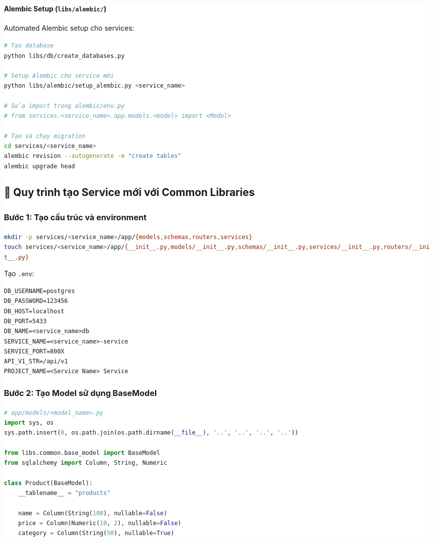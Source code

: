 #### **Alembic Setup (`libs/alembic/`)**
Automated Alembic setup cho services:

```bash
# Tạo database
python libs/db/create_databases.py

# Setup Alembic cho service mới
python libs/alembic/setup_alembic.py <service_name>

# Sửa import trong alembic/env.py
# from services.<service_name>.app.models.<model> import <Model>

# Tạo và chạy migration
cd services/<service_name>
alembic revision --autogenerate -m "create tables"
alembic upgrade head
```

## 🚀 Quy trình tạo Service mới với Common Libraries

### **Bước 1: Tạo cấu trúc và environment**

```bash
mkdir -p services/<service_name>/app/{models,schemas,routers,services}
touch services/<service_name>/app/{__init__.py,models/__init__.py,schemas/__init__.py,services/__init__.py,routers/__init__.py}
```

Tạo `.env`:
```env
DB_USERNAME=postgres
DB_PASSWORD=123456
DB_HOST=localhost
DB_PORT=5433
DB_NAME=<service_name>db
SERVICE_NAME=<service_name>-service
SERVICE_PORT=800X
API_V1_STR=/api/v1
PROJECT_NAME=<Service Name> Service
```

### **Bước 2: Tạo Model sử dụng BaseModel**

```python
# app/models/<model_name>.py
import sys, os
sys.path.insert(0, os.path.join(os.path.dirname(__file__), '..', '..', '..', '..'))

from libs.common.base_model import BaseModel
from sqlalchemy import Column, String, Numeric

class Product(BaseModel):
    __tablename__ = "products"
    
    name = Column(String(100), nullable=False)
    price = Column(Numeric(10, 2), nullable=False)
    category = Column(String(50), nullable=True)
```
